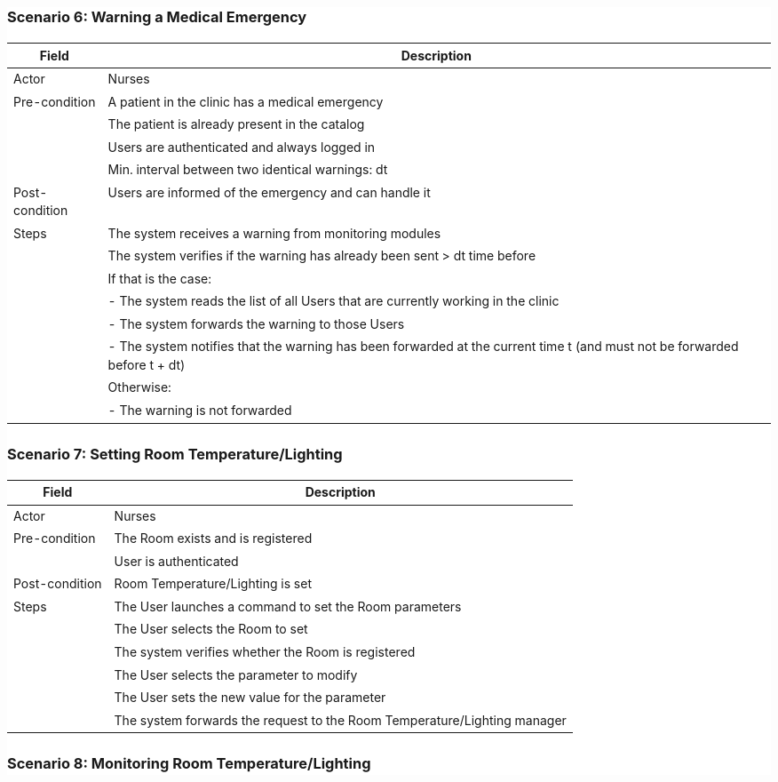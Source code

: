 ### Scenario 6: Warning a Medical Emergency

| Field | Description |
| ------| ----------- |
| Actor | Nurses |
| Pre-condition | A patient in the clinic has a medical emergency |
|               | The patient is already present in the catalog |
|               | Users are authenticated and always logged in |
|               | Min. interval between two identical warnings: dt |
| Post-condition | Users are informed of the emergency and can handle it |
| Steps | The system receives a warning from monitoring modules |
|       | The system verifies if the warning has already been sent > dt time before |
|       | If that is the case: |
|       | - The system reads the list of all Users that are currently working in the clinic |
|       | - The system forwards the warning to those Users |
|       | - The system notifies that the warning has been forwarded at the current time t (and must not be forwarded before t + dt) |
|       | Otherwise: |
|       | - The warning is not forwarded |

### Scenario 7: Setting Room Temperature/Lighting

| Field | Description |
| ------| ----------- |
| Actor | Nurses |
| Pre-condition | The Room exists and is registered |
|               | User is authenticated |
| Post-condition | Room Temperature/Lighting is set |
| Steps | The User launches a command to set the Room parameters |
|       | The User selects the Room to set |
|       | The system verifies whether the Room is registered |
|       | The User selects the parameter to modify |
|       | The User sets the new value for the parameter |
|       | The system forwards the request to the Room Temperature/Lighting manager |

### Scenario 8: Monitoring Room Temperature/Lighting
